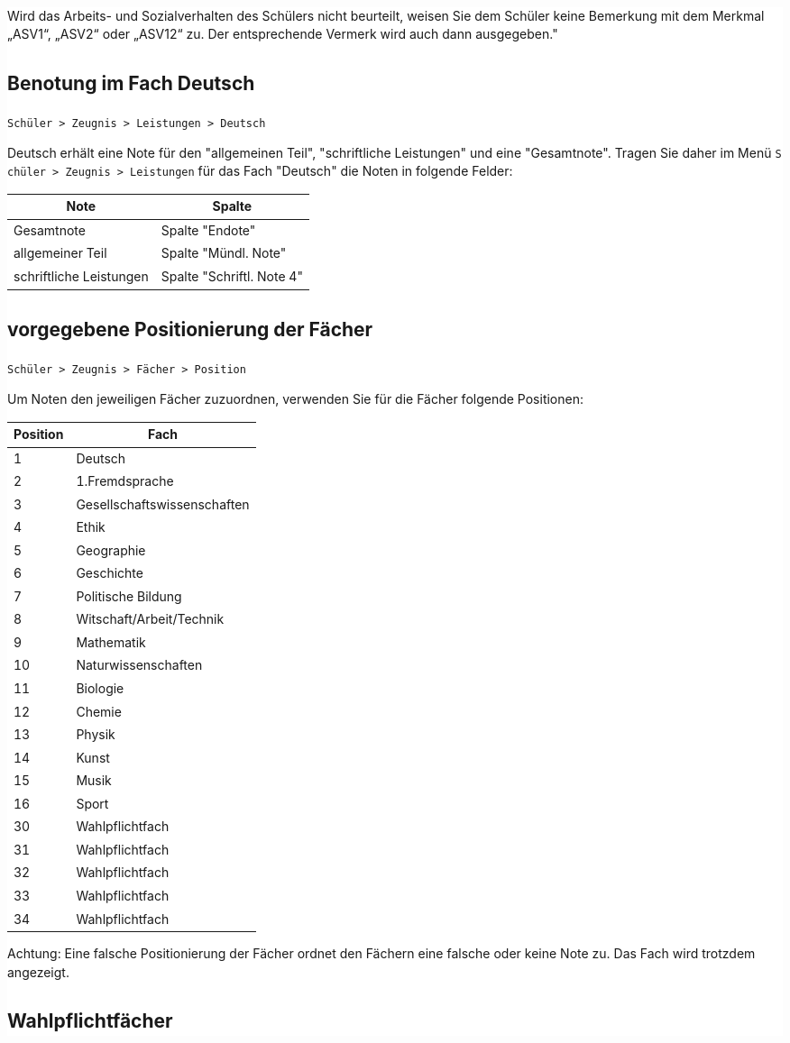 Wird das Arbeits- und Sozialverhalten des Schülers nicht beurteilt, weisen Sie dem Schüler keine Bemerkung mit dem Merkmal  „ASV1“, „ASV2“ oder „ASV12“ zu. Der entsprechende Vermerk wird auch dann ausgegeben."

## Benotung im Fach Deutsch

`Schüler > Zeugnis > Leistungen > Deutsch`

Deutsch erhält eine Note für den "allgemeinen Teil", "schriftliche Leistungen" und eine "Gesamtnote". Tragen Sie daher im Menü `Schüler > Zeugnis > Leistungen` für das Fach "Deutsch" die Noten in folgende Felder:

Note                    | Spalte
----------------------- | ------
Gesamtnote              | Spalte "Endote"
allgemeiner Teil        | Spalte "Mündl. Note"
schriftliche Leistungen | Spalte "Schriftl. Note 4"

## vorgegebene Positionierung der Fächer

`Schüler > Zeugnis > Fächer > Position`

Um Noten den jeweiligen Fächer zuzuordnen, verwenden Sie für die Fächer folgende Positionen:

Position | Fach
-------- | -------
1        | Deutsch
2        | 1.Fremdsprache
3        | Gesellschaftswissenschaften
4        | Ethik
5        | Geographie
6        | Geschichte
7        | Politische Bildung
8        | Witschaft/Arbeit/Technik
9        | Mathematik
10       | Naturwissenschaften
11       | Biologie
12       | Chemie
13       | Physik
14       | Kunst
15       | Musik
16       | Sport
30       | Wahlpflichtfach
31       | Wahlpflichtfach
32       | Wahlpflichtfach
33       | Wahlpflichtfach
34       | Wahlpflichtfach

Achtung: Eine falsche Positionierung der Fächer ordnet den Fächern eine falsche oder keine Note zu. Das Fach wird trotzdem angezeigt.

## Wahlpflichtfächer
